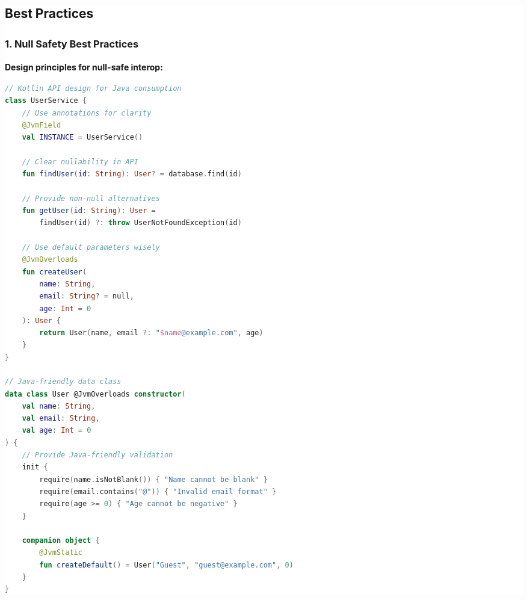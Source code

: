 ## Best Practices

### 1. Null Safety Best Practices

**Design principles for null-safe interop:**

```kotlin
// Kotlin API design for Java consumption
class UserService {
    // Use annotations for clarity
    @JvmField
    val INSTANCE = UserService()
    
    // Clear nullability in API
    fun findUser(id: String): User? = database.find(id)
    
    // Provide non-null alternatives
    fun getUser(id: String): User = 
        findUser(id) ?: throw UserNotFoundException(id)
    
    // Use default parameters wisely
    @JvmOverloads
    fun createUser(
        name: String,
        email: String? = null,
        age: Int = 0
    ): User {
        return User(name, email ?: "$name@example.com", age)
    }
}

// Java-friendly data class
data class User @JvmOverloads constructor(
    val name: String,
    val email: String,
    val age: Int = 0
) {
    // Provide Java-friendly validation
    init {
        require(name.isNotBlank()) { "Name cannot be blank" }
        require(email.contains("@")) { "Invalid email format" }
        require(age >= 0) { "Age cannot be negative" }
    }
    
    companion object {
        @JvmStatic
        fun createDefault() = User("Guest", "guest@example.com", 0)
    }
}
```
